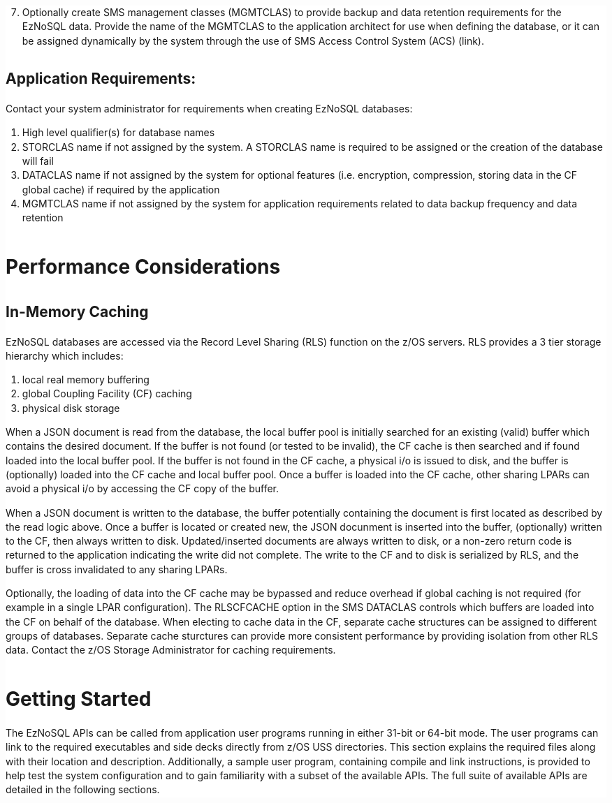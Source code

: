 7. Optionally create SMS management classes (MGMTCLAS) to provide backup and data retention requirements for the EzNoSQL data. Provide the name of the MGMTCLAS to the application architect for use when defining the database, or it can be assigned dynamically by the system through the use of SMS Access Control System (ACS) (link).

## Application Requirements:

Contact your system administrator for requirements when creating EzNoSQL databases:
1. High level qualifier(s) for database names
2. STORCLAS name if not assigned by the system.  A STORCLAS name is required to be assigned or the creation of the database will fail
3. DATACLAS name if not assigned by the system for optional features (i.e. encryption, compression, storing data in the CF global cache) if required by the application
4. MGMTCLAS name if not assigned by the system for application requirements related to data backup frequency and data retention   

# Performance Considerations

## In-Memory Caching

EzNoSQL databases are accessed via the Record Level Sharing (RLS) function on the z/OS servers. RLS provides a 3 tier storage hierarchy which includes: 
 1. local real memory buffering
 2. global Coupling Facility (CF) caching
 3. physical disk storage

When a JSON document is read from the database, the local buffer pool is initially searched for an existing (valid) buffer which contains the desired document.  If the buffer is not found (or tested to be invalid), the CF cache is then searched and if found loaded into the local buffer pool.  If the buffer is not found in the CF cache, a physical i/o is issued to disk, and the buffer is (optionally) loaded into the CF cache and local buffer pool.  Once a buffer is loaded into the CF cache, other sharing LPARs can avoid a physical i/o by accessing the CF copy of the buffer.  

When a JSON document is written to the database, the buffer potentially containing the document is first located as described by the read logic above. Once a buffer is located or created new, the JSON docunment is inserted into the buffer, (optionally) written to the CF, then always written to disk.  Updated/inserted documents are always written to disk, or a non-zero return code is returned to the application indicating the write did not complete.  The write to the CF and to disk is serialized by RLS, and the buffer is cross invalidated to any sharing LPARs.  
 
Optionally, the loading of data into the CF cache may be bypassed and reduce overhead if global caching is not required (for example in a single LPAR configuration).  The RLSCFCACHE option in the SMS DATACLAS controls which buffers are loaded into the CF on behalf of the database.  When electing to cache data in the CF, separate cache structures can be assigned to different groups of databases.  Separate cache sturctures can provide more consistent performance by providing isolation from other RLS data.  Contact the z/OS Storage Administrator for caching requirements. 

# Getting Started 

The EzNoSQL APIs can be called from application user programs running in either 31-bit or 64-bit mode.  The user programs can link to the required executables and side decks directly from z/OS USS directories.  This section explains the required files along with their location and description. Additionally, a sample user program, containing compile and link instructions, is provided to help test the system configuration and to gain familiarity with a subset of the available APIs.  The full suite of available APIs are detailed in the following sections.
